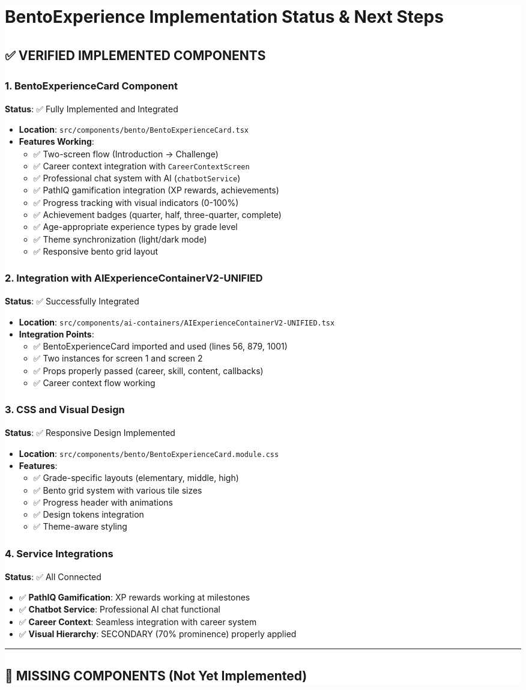 # BentoExperience Implementation Status & Next Steps

## ✅ VERIFIED IMPLEMENTED COMPONENTS

### 1. BentoExperienceCard Component
**Status**: ✅ Fully Implemented and Integrated
- **Location**: `src/components/bento/BentoExperienceCard.tsx`
- **Features Working**:
  - ✅ Two-screen flow (Introduction → Challenge)
  - ✅ Career context integration with `CareerContextScreen`
  - ✅ Professional chat system with AI (`chatbotService`)
  - ✅ PathIQ gamification integration (XP rewards, achievements)
  - ✅ Progress tracking with visual indicators (0-100%)
  - ✅ Achievement badges (quarter, half, three-quarter, complete)
  - ✅ Age-appropriate experience types by grade level
  - ✅ Theme synchronization (light/dark mode)
  - ✅ Responsive bento grid layout

### 2. Integration with AIExperienceContainerV2-UNIFIED
**Status**: ✅ Successfully Integrated
- **Location**: `src/components/ai-containers/AIExperienceContainerV2-UNIFIED.tsx`
- **Integration Points**:
  - ✅ BentoExperienceCard imported and used (lines 56, 879, 1001)
  - ✅ Two instances for screen 1 and screen 2
  - ✅ Props properly passed (career, skill, content, callbacks)
  - ✅ Career context flow working

### 3. CSS and Visual Design
**Status**: ✅ Responsive Design Implemented
- **Location**: `src/components/bento/BentoExperienceCard.module.css`
- **Features**:
  - ✅ Grade-specific layouts (elementary, middle, high)
  - ✅ Bento grid system with various tile sizes
  - ✅ Progress header with animations
  - ✅ Design tokens integration
  - ✅ Theme-aware styling

### 4. Service Integrations
**Status**: ✅ All Connected
- ✅ **PathIQ Gamification**: XP rewards working at milestones
- ✅ **Chatbot Service**: Professional AI chat functional
- ✅ **Career Context**: Seamless integration with career system
- ✅ **Visual Hierarchy**: SECONDARY (70% prominence) properly applied

---

## 🚧 MISSING COMPONENTS (Not Yet Implemented)
